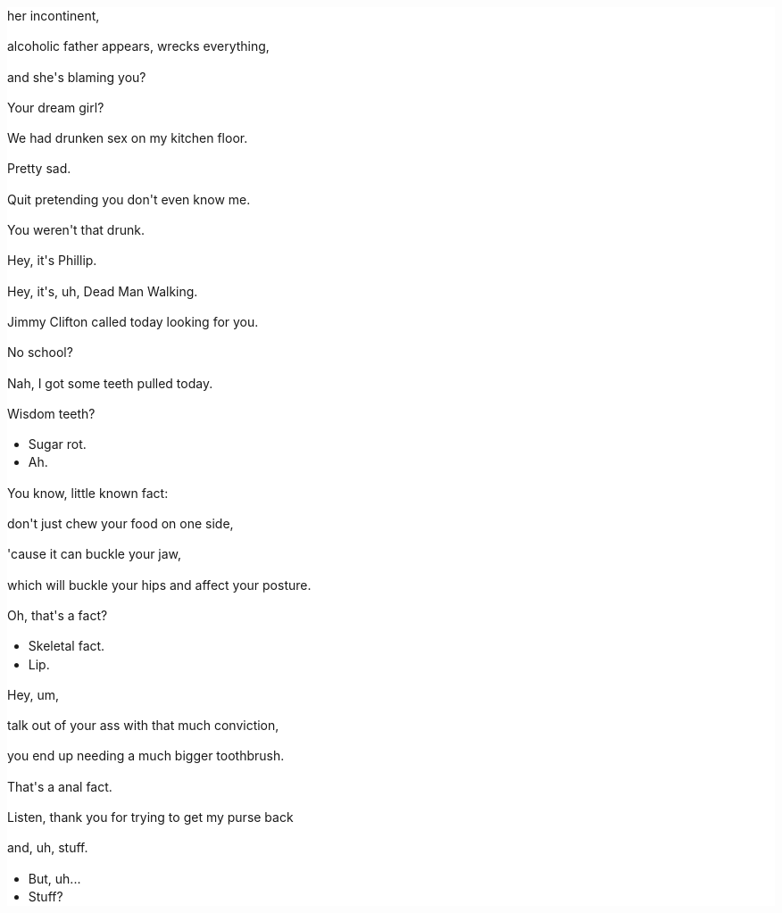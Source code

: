her incontinent,

alcoholic father appears,
wrecks everything,

and she's blaming you?

Your dream girl?

We had drunken sex on my kitchen floor.

Pretty sad.

Quit pretending you don't even know me.

You weren't that drunk.

Hey, it's Phillip.

Hey, it's, uh, Dead Man Walking.

Jimmy Clifton called
today looking for you.

No school?

Nah, I got some teeth pulled today.

Wisdom teeth?

- Sugar rot.
- Ah.

You know, little known fact:

don't just chew your food on one side,

'cause it can buckle your jaw,

which will buckle your hips
and affect your posture.

Oh, that's a fact?

- Skeletal fact.
- Lip.

Hey, um,

talk out of your ass
with that much conviction,

you end up needing a
much bigger toothbrush.

That's a anal fact.

Listen, thank you for
trying to get my purse back

and, uh, stuff.

- But, uh...
- Stuff?
